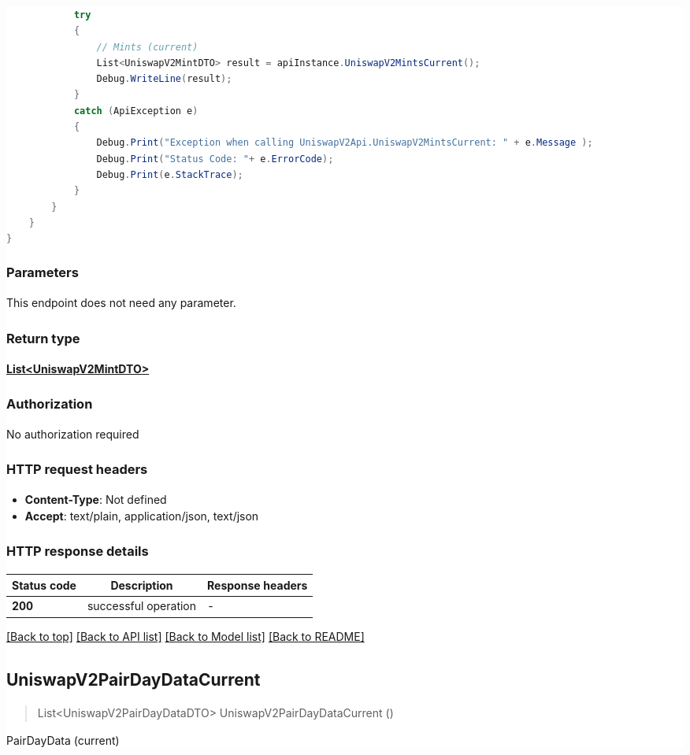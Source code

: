 ```csharp
            try
            {
                // Mints (current)
                List<UniswapV2MintDTO> result = apiInstance.UniswapV2MintsCurrent();
                Debug.WriteLine(result);
            }
            catch (ApiException e)
            {
                Debug.Print("Exception when calling UniswapV2Api.UniswapV2MintsCurrent: " + e.Message );
                Debug.Print("Status Code: "+ e.ErrorCode);
                Debug.Print(e.StackTrace);
            }
        }
    }
}
```

### Parameters

This endpoint does not need any parameter.

### Return type

[**List&lt;UniswapV2MintDTO&gt;**](UniswapV2MintDTO.md)

### Authorization

No authorization required

### HTTP request headers

- **Content-Type**: Not defined
- **Accept**: text/plain, application/json, text/json


### HTTP response details
| Status code | Description | Response headers |
|-------------|-------------|------------------|
| **200** | successful operation |  -  |

[[Back to top]](#)
[[Back to API list]](../README.md#documentation-for-api-endpoints)
[[Back to Model list]](../README.md#documentation-for-models)
[[Back to README]](../README.md)


## UniswapV2PairDayDataCurrent

> List&lt;UniswapV2PairDayDataDTO&gt; UniswapV2PairDayDataCurrent ()

PairDayData (current)
